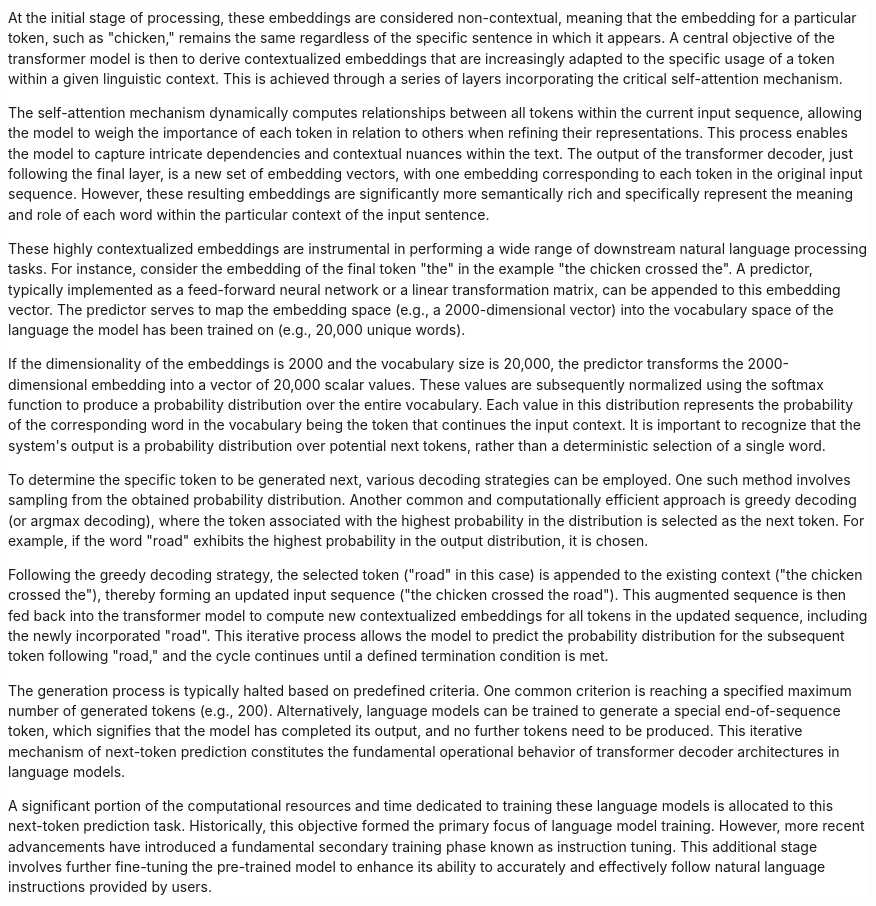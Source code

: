 At the initial stage of processing, these embeddings are considered non-contextual, meaning that the embedding for a particular token, such as "chicken," remains the same regardless of the specific sentence in which it appears. A central objective of the transformer model is then to derive contextualized embeddings that are increasingly adapted to the specific usage of a token within a given linguistic context. This is achieved through a series of layers incorporating the critical self-attention mechanism.

The self-attention mechanism dynamically computes relationships between all tokens within the current input sequence, allowing the model to weigh the importance of each token in relation to others when refining their representations. This process enables the model to capture intricate dependencies and contextual nuances within the text. The output of the transformer decoder, just following the final layer, is a new set of embedding vectors, with one embedding corresponding to each token in the original input sequence. However, these resulting embeddings are significantly more semantically rich and specifically represent the meaning and role of each word within the particular context of the input sentence.

These highly contextualized embeddings are instrumental in performing a wide range of downstream natural language processing tasks. For instance, consider the embedding of the final token "the" in the example "the chicken crossed the". A predictor, typically implemented as a feed-forward neural network or a linear transformation matrix, can be appended to this embedding vector. The predictor serves to map the embedding space (e.g., a 2000-dimensional vector) into the vocabulary space of the language the model has been trained on (e.g., 20,000 unique words).

If the dimensionality of the embeddings is 2000 and the vocabulary size is 20,000, the predictor transforms the 2000-dimensional embedding into a vector of 20,000 scalar values. These values are subsequently normalized using the softmax function to produce a probability distribution over the entire vocabulary. Each value in this distribution represents the probability of the corresponding word in the vocabulary being the token that continues the input context. It is important to recognize that the system's output is a probability distribution over potential next tokens, rather than a deterministic selection of a single word.

To determine the specific token to be generated next, various decoding strategies can be employed. One such method involves sampling from the obtained probability distribution. Another common and computationally efficient approach is greedy decoding (or argmax decoding), where the token associated with the highest probability in the distribution is selected as the next token. For example, if the word "road" exhibits the highest probability in the output distribution, it is chosen.

Following the greedy decoding strategy, the selected token ("road" in this case) is appended to the existing context ("the chicken crossed the"), thereby forming an updated input sequence ("the chicken crossed the road"). This augmented sequence is then fed back into the transformer model to compute new contextualized embeddings for all tokens in the updated sequence, including the newly incorporated "road". This iterative process allows the model to predict the probability distribution for the subsequent token following "road," and the cycle continues until a defined termination condition is met.

The generation process is typically halted based on predefined criteria. One common criterion is reaching a specified maximum number of generated tokens (e.g., 200). Alternatively, language models can be trained to generate a special end-of-sequence token, which signifies that the model has completed its output, and no further tokens need to be produced. This iterative mechanism of next-token prediction constitutes the fundamental operational behavior of transformer decoder architectures in language models.

A significant portion of the computational resources and time dedicated to training these language models is allocated to this next-token prediction task. Historically, this objective formed the primary focus of language model training. However, more recent advancements have introduced a fundamental secondary training phase known as instruction tuning. This additional stage involves further fine-tuning the pre-trained model to enhance its ability to accurately and effectively follow natural language instructions provided by users.
